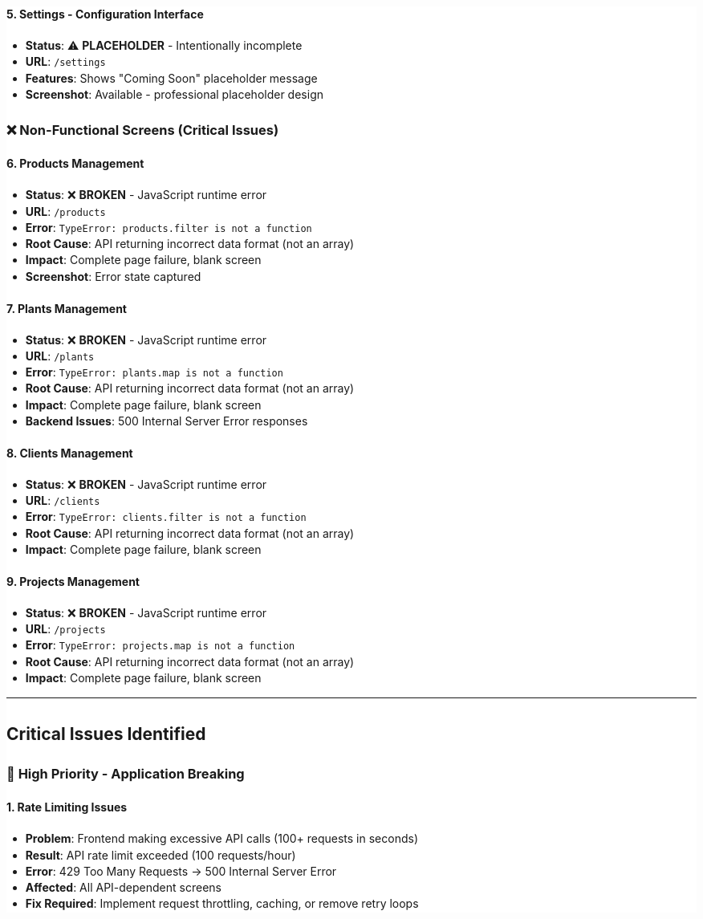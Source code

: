 #### 5. Settings - Configuration Interface
- **Status**: ⚠️ **PLACEHOLDER** - Intentionally incomplete
- **URL**: `/settings`
- **Features**: Shows "Coming Soon" placeholder message
- **Screenshot**: Available - professional placeholder design

### ❌ **Non-Functional Screens (Critical Issues)**

#### 6. Products Management
- **Status**: ❌ **BROKEN** - JavaScript runtime error
- **URL**: `/products`
- **Error**: `TypeError: products.filter is not a function`
- **Root Cause**: API returning incorrect data format (not an array)
- **Impact**: Complete page failure, blank screen
- **Screenshot**: Error state captured

#### 7. Plants Management  
- **Status**: ❌ **BROKEN** - JavaScript runtime error
- **URL**: `/plants`
- **Error**: `TypeError: plants.map is not a function`
- **Root Cause**: API returning incorrect data format (not an array)
- **Impact**: Complete page failure, blank screen
- **Backend Issues**: 500 Internal Server Error responses

#### 8. Clients Management
- **Status**: ❌ **BROKEN** - JavaScript runtime error
- **URL**: `/clients`
- **Error**: `TypeError: clients.filter is not a function`
- **Root Cause**: API returning incorrect data format (not an array)
- **Impact**: Complete page failure, blank screen

#### 9. Projects Management
- **Status**: ❌ **BROKEN** - JavaScript runtime error
- **URL**: `/projects`
- **Error**: `TypeError: projects.map is not a function`
- **Root Cause**: API returning incorrect data format (not an array)
- **Impact**: Complete page failure, blank screen

---

## Critical Issues Identified

### 🔴 **High Priority - Application Breaking**

#### 1. **Rate Limiting Issues**
- **Problem**: Frontend making excessive API calls (100+ requests in seconds)
- **Result**: API rate limit exceeded (100 requests/hour)
- **Error**: 429 Too Many Requests → 500 Internal Server Error
- **Affected**: All API-dependent screens
- **Fix Required**: Implement request throttling, caching, or remove retry loops
